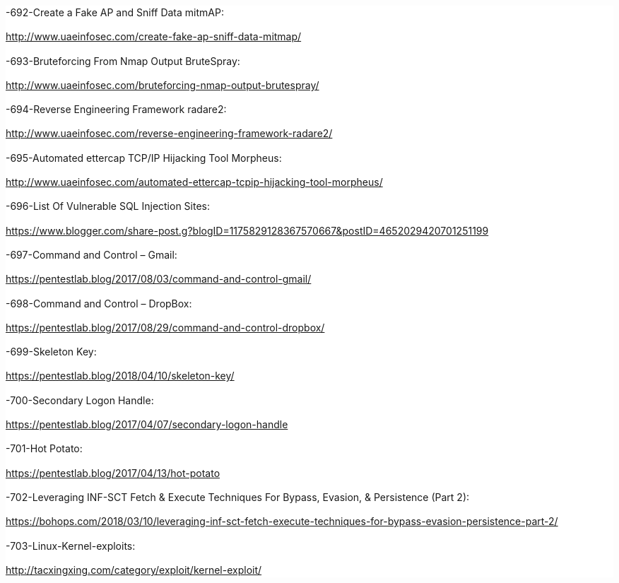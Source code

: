 
-692-Create a Fake AP and Sniff Data mitmAP:


http://www.uaeinfosec.com/create-fake-ap-sniff-data-mitmap/


-693-Bruteforcing From Nmap Output BruteSpray:


http://www.uaeinfosec.com/bruteforcing-nmap-output-brutespray/


-694-Reverse Engineering Framework radare2:


http://www.uaeinfosec.com/reverse-engineering-framework-radare2/


-695-Automated ettercap TCP/IP Hijacking Tool Morpheus:


http://www.uaeinfosec.com/automated-ettercap-tcpip-hijacking-tool-morpheus/


-696-List Of Vulnerable SQL Injection Sites:


https://www.blogger.com/share-post.g?blogID=1175829128367570667&postID=4652029420701251199



-697-Command and Control – Gmail:


https://pentestlab.blog/2017/08/03/command-and-control-gmail/


-698-Command and Control – DropBox:


https://pentestlab.blog/2017/08/29/command-and-control-dropbox/


-699-Skeleton Key:


https://pentestlab.blog/2018/04/10/skeleton-key/


-700-Secondary Logon Handle:


https://pentestlab.blog/2017/04/07/secondary-logon-handle


-701-Hot Potato:


https://pentestlab.blog/2017/04/13/hot-potato


-702-Leveraging INF-SCT Fetch & Execute Techniques For Bypass, Evasion, & Persistence (Part 2):


https://bohops.com/2018/03/10/leveraging-inf-sct-fetch-execute-techniques-for-bypass-evasion-persistence-part-2/


-703-Linux-Kernel-exploits:


http://tacxingxing.com/category/exploit/kernel-exploit/
